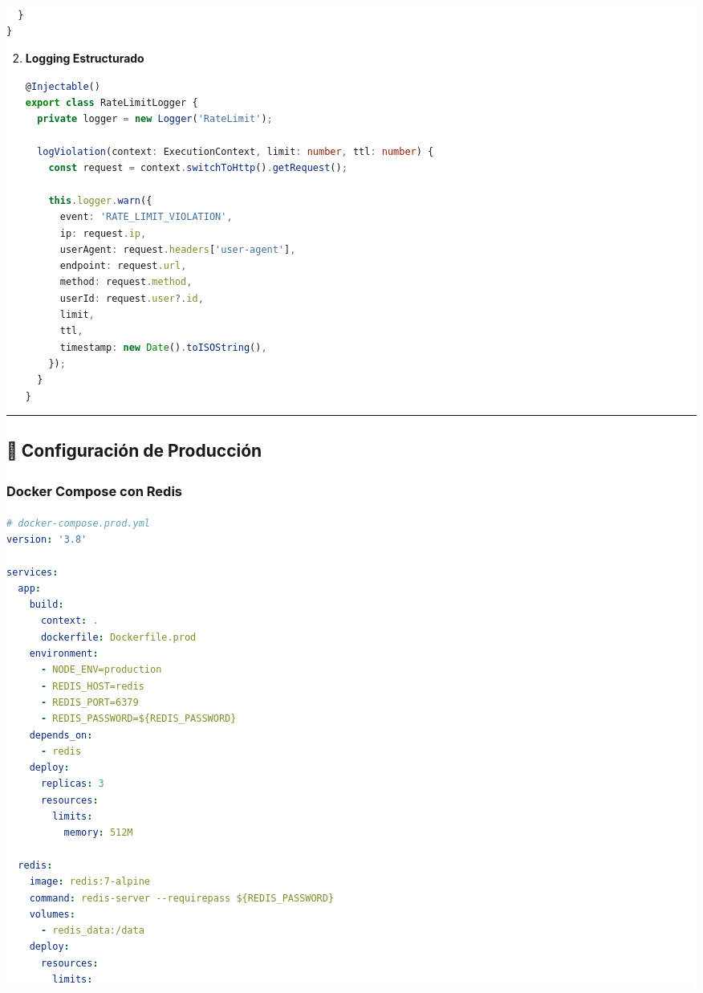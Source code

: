    ```typescript
     }
   }
   ```

2. **Logging Estructurado**
   ```typescript
   @Injectable()
   export class RateLimitLogger {
     private logger = new Logger('RateLimit');
     
     logViolation(context: ExecutionContext, limit: number, ttl: number) {
       const request = context.switchToHttp().getRequest();
       
       this.logger.warn({
         event: 'RATE_LIMIT_VIOLATION',
         ip: request.ip,
         userAgent: request.headers['user-agent'],
         endpoint: request.url,
         method: request.method,
         userId: request.user?.id,
         limit,
         ttl,
         timestamp: new Date().toISOString(),
       });
     }
   }
   ```

---

## 🚀 Configuración de Producción

### Docker Compose con Redis

```yaml
# docker-compose.prod.yml
version: '3.8'

services:
  app:
    build:
      context: .
      dockerfile: Dockerfile.prod
    environment:
      - NODE_ENV=production
      - REDIS_HOST=redis
      - REDIS_PORT=6379
      - REDIS_PASSWORD=${REDIS_PASSWORD}
    depends_on:
      - redis
    deploy:
      replicas: 3
      resources:
        limits:
          memory: 512M

  redis:
    image: redis:7-alpine
    command: redis-server --requirepass ${REDIS_PASSWORD}
    volumes:
      - redis_data:/data
    deploy:
      resources:
        limits:
```
